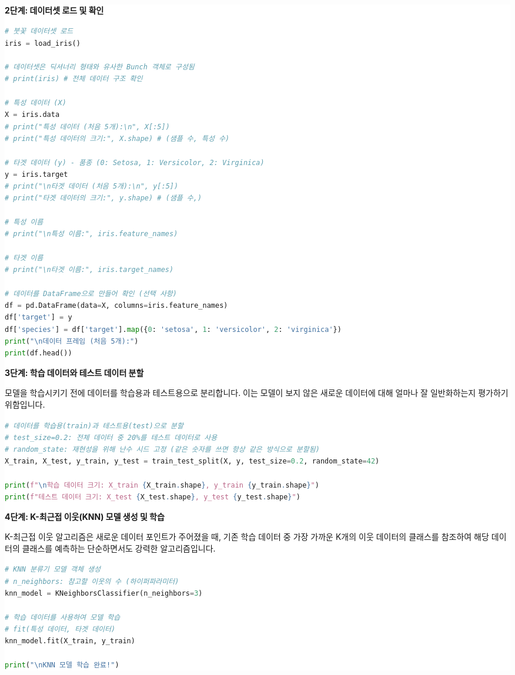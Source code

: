 **2단계: 데이터셋 로드 및 확인**

```python
# 붓꽃 데이터셋 로드
iris = load_iris()

# 데이터셋은 딕셔너리 형태와 유사한 Bunch 객체로 구성됨
# print(iris) # 전체 데이터 구조 확인

# 특성 데이터 (X)
X = iris.data
# print("특성 데이터 (처음 5개):\n", X[:5])
# print("특성 데이터의 크기:", X.shape) # (샘플 수, 특성 수)

# 타겟 데이터 (y) - 품종 (0: Setosa, 1: Versicolor, 2: Virginica)
y = iris.target
# print("\n타겟 데이터 (처음 5개):\n", y[:5])
# print("타겟 데이터의 크기:", y.shape) # (샘플 수,)

# 특성 이름
# print("\n특성 이름:", iris.feature_names)

# 타겟 이름
# print("\n타겟 이름:", iris.target_names)

# 데이터를 DataFrame으로 만들어 확인 (선택 사항)
df = pd.DataFrame(data=X, columns=iris.feature_names)
df['target'] = y
df['species'] = df['target'].map({0: 'setosa', 1: 'versicolor', 2: 'virginica'})
print("\n데이터 프레임 (처음 5개):")
print(df.head())
```

**3단계: 학습 데이터와 테스트 데이터 분할**

모델을 학습시키기 전에 데이터를 학습용과 테스트용으로 분리합니다. 이는 모델이 보지 않은 새로운 데이터에 대해 얼마나 잘 일반화하는지 평가하기 위함입니다.

```python
# 데이터를 학습용(train)과 테스트용(test)으로 분할
# test_size=0.2: 전체 데이터 중 20%를 테스트 데이터로 사용
# random_state: 재현성을 위해 난수 시드 고정 (같은 숫자를 쓰면 항상 같은 방식으로 분할됨)
X_train, X_test, y_train, y_test = train_test_split(X, y, test_size=0.2, random_state=42)

print(f"\n학습 데이터 크기: X_train {X_train.shape}, y_train {y_train.shape}")
print(f"테스트 데이터 크기: X_test {X_test.shape}, y_test {y_test.shape}")
```

**4단계: K-최근접 이웃(KNN) 모델 생성 및 학습**

K-최근접 이웃 알고리즘은 새로운 데이터 포인트가 주어졌을 때, 기존 학습 데이터 중 가장 가까운 K개의 이웃 데이터의 클래스를 참조하여 해당 데이터의 클래스를 예측하는 단순하면서도 강력한 알고리즘입니다.

```python
# KNN 분류기 모델 객체 생성
# n_neighbors: 참고할 이웃의 수 (하이퍼파라미터)
knn_model = KNeighborsClassifier(n_neighbors=3)

# 학습 데이터를 사용하여 모델 학습
# fit(특성 데이터, 타겟 데이터)
knn_model.fit(X_train, y_train)

print("\nKNN 모델 학습 완료!")
```
